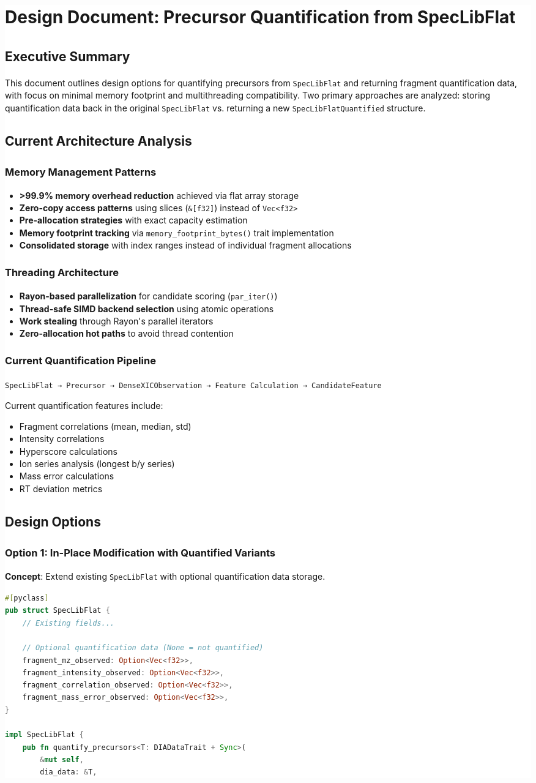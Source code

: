 # Design Document: Precursor Quantification from SpecLibFlat

## Executive Summary

This document outlines design options for quantifying precursors from `SpecLibFlat` and returning fragment quantification data, with focus on minimal memory footprint and multithreading compatibility. Two primary approaches are analyzed: storing quantification data back in the original `SpecLibFlat` vs. returning a new `SpecLibFlatQuantified` structure.

## Current Architecture Analysis

### Memory Management Patterns
- **>99.9% memory overhead reduction** achieved via flat array storage
- **Zero-copy access patterns** using slices (`&[f32]`) instead of `Vec<f32>`
- **Pre-allocation strategies** with exact capacity estimation
- **Memory footprint tracking** via `memory_footprint_bytes()` trait implementation
- **Consolidated storage** with index ranges instead of individual fragment allocations

### Threading Architecture
- **Rayon-based parallelization** for candidate scoring (`par_iter()`)
- **Thread-safe SIMD backend selection** using atomic operations
- **Work stealing** through Rayon's parallel iterators
- **Zero-allocation hot paths** to avoid thread contention

### Current Quantification Pipeline
```
SpecLibFlat → Precursor → DenseXICObservation → Feature Calculation → CandidateFeature
```

Current quantification features include:
- Fragment correlations (mean, median, std)
- Intensity correlations
- Hyperscore calculations
- Ion series analysis (longest b/y series)
- Mass error calculations
- RT deviation metrics

## Design Options

### Option 1: In-Place Modification with Quantified Variants

**Concept**: Extend existing `SpecLibFlat` with optional quantification data storage.

```rust
#[pyclass]
pub struct SpecLibFlat {
    // Existing fields...

    // Optional quantification data (None = not quantified)
    fragment_mz_observed: Option<Vec<f32>>,
    fragment_intensity_observed: Option<Vec<f32>>,
    fragment_correlation_observed: Option<Vec<f32>>,
    fragment_mass_error_observed: Option<Vec<f32>>,
}

impl SpecLibFlat {
    pub fn quantify_precursors<T: DIADataTrait + Sync>(
        &mut self,
        dia_data: &T,
```